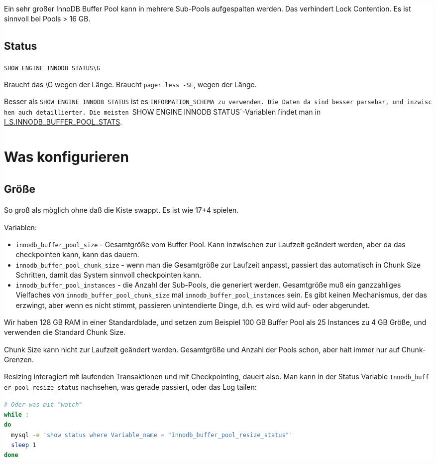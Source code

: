 Ein sehr großer InnoDB Buffer Pool kann in mehrere Sub-Pools aufgespalten werden.
Das verhindert Lock Contention.
Es ist sinnvoll bei Pools > 16 GB.

## Status

`SHOW ENGINE INNODB STATUS\G`

Braucht das \G wegen der Länge.
Braucht `pager less -SE`, wegen der Länge.

Besser als `SHOW ENGINE INNODB STATUS` ist es `INFORMATION_SCHEMA zu verwenden.
Die Daten da sind besser parsebar, und inzwischen auch detaillierter.
Die meisten `SHOW ENGINE INNODB STATUS`-Variablen findet man in [I_S.INNODB_BUFFER_POOL_STATS](https://dev.mysql.com/doc/refman/8.0/en/innodb-information-schema-buffer-pool-tables.html#innodb-information-schema-buffer-pool-stats-example).

# Was konfigurieren

## Größe

So groß als möglich ohne daß die Kiste swappt.
Es ist wie 17+4 spielen.

Variablen:

- `innodb_buffer_pool_size` - Gesamtgröße vom Buffer Pool. Kann inzwischen zur Laufzeit geändert werden, aber da das checkpointen kann, kann das dauern.
- `innodb_buffer_pool_chunk_size` - wenn man die Gesamtgröße zur Laufzeit anpasst, passiert das automatisch in Chunk Size Schritten, damit das System sinnvoll checkpointen kann.
- `innodb_buffer_pool_instances` - die Anzahl der Sub-Pools, die generiert werden. Gesamtgröße muß ein ganzzahliges Vielfaches von `innodb_buffer_pool_chunk_size` mal `innodb_buffer_pool_instances` sein. Es gibt keinen Mechanismus, der das erzwingt, aber wenn es nicht stimmt, passieren unintendierte Dinge, d.h. es wird wild auf- oder abgerundet.

Wir haben 128 GB RAM in einer Standardblade, und setzen zum Beispiel 100 GB Buffer Pool als 25 Instances zu 4 GB Größe, und verwenden die Standard Chunk Size.

Chunk Size kann nicht zur Laufzeit geändert werden. Gesamtgröße und Anzahl der Pools schon, aber halt immer nur auf Chunk-Grenzen.

Resizing interagiert mit laufenden Transaktionen und mit Checkpointing, dauert also.
Man kann in der Status Variable `Innodb_buffer_pool_resize_status` nachsehen, was gerade passiert, oder das Log tailen:

```bash
# Oder was mit "watch"
while :
do
  mysql -e 'show status where Variable_name = "Innodb_buffer_pool_resize_status"'
  sleep 1 
done
```

